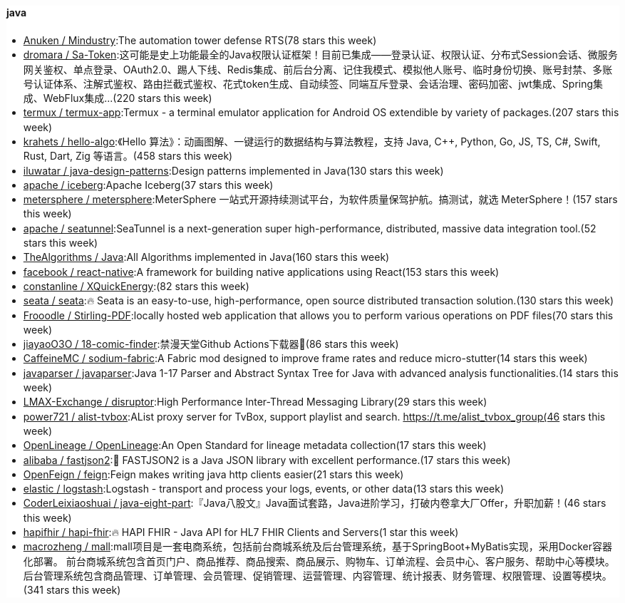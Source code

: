 #### java
* [Anuken / Mindustry](https://github.com/Anuken/Mindustry):The automation tower defense RTS(78 stars this week)
* [dromara / Sa-Token](https://github.com/dromara/Sa-Token):这可能是史上功能最全的Java权限认证框架！目前已集成——登录认证、权限认证、分布式Session会话、微服务网关鉴权、单点登录、OAuth2.0、踢人下线、Redis集成、前后台分离、记住我模式、模拟他人账号、临时身份切换、账号封禁、多账号认证体系、注解式鉴权、路由拦截式鉴权、花式token生成、自动续签、同端互斥登录、会话治理、密码加密、jwt集成、Spring集成、WebFlux集成...(220 stars this week)
* [termux / termux-app](https://github.com/termux/termux-app):Termux - a terminal emulator application for Android OS extendible by variety of packages.(207 stars this week)
* [krahets / hello-algo](https://github.com/krahets/hello-algo):《Hello 算法》：动画图解、一键运行的数据结构与算法教程，支持 Java, C++, Python, Go, JS, TS, C#, Swift, Rust, Dart, Zig 等语言。(458 stars this week)
* [iluwatar / java-design-patterns](https://github.com/iluwatar/java-design-patterns):Design patterns implemented in Java(130 stars this week)
* [apache / iceberg](https://github.com/apache/iceberg):Apache Iceberg(37 stars this week)
* [metersphere / metersphere](https://github.com/metersphere/metersphere):MeterSphere 一站式开源持续测试平台，为软件质量保驾护航。搞测试，就选 MeterSphere！(157 stars this week)
* [apache / seatunnel](https://github.com/apache/seatunnel):SeaTunnel is a next-generation super high-performance, distributed, massive data integration tool.(52 stars this week)
* [TheAlgorithms / Java](https://github.com/TheAlgorithms/Java):All Algorithms implemented in Java(160 stars this week)
* [facebook / react-native](https://github.com/facebook/react-native):A framework for building native applications using React(153 stars this week)
* [constanline / XQuickEnergy](https://github.com/constanline/XQuickEnergy):(82 stars this week)
* [seata / seata](https://github.com/seata/seata):🔥
Seata is an easy-to-use, high-performance, open source distributed transaction solution.(130 stars this week)
* [Frooodle / Stirling-PDF](https://github.com/Frooodle/Stirling-PDF):locally hosted web application that allows you to perform various operations on PDF files(70 stars this week)
* [jiayaoO3O / 18-comic-finder](https://github.com/jiayaoO3O/18-comic-finder):禁漫天堂Github Actions下载器🧘(86 stars this week)
* [CaffeineMC / sodium-fabric](https://github.com/CaffeineMC/sodium-fabric):A Fabric mod designed to improve frame rates and reduce micro-stutter(14 stars this week)
* [javaparser / javaparser](https://github.com/javaparser/javaparser):Java 1-17 Parser and Abstract Syntax Tree for Java with advanced analysis functionalities.(14 stars this week)
* [LMAX-Exchange / disruptor](https://github.com/LMAX-Exchange/disruptor):High Performance Inter-Thread Messaging Library(29 stars this week)
* [power721 / alist-tvbox](https://github.com/power721/alist-tvbox):AList proxy server for TvBox, support playlist and search. https://t.me/alist_tvbox_group(46 stars this week)
* [OpenLineage / OpenLineage](https://github.com/OpenLineage/OpenLineage):An Open Standard for lineage metadata collection(17 stars this week)
* [alibaba / fastjson2](https://github.com/alibaba/fastjson2):🚄
FASTJSON2 is a Java JSON library with excellent performance.(17 stars this week)
* [OpenFeign / feign](https://github.com/OpenFeign/feign):Feign makes writing java http clients easier(21 stars this week)
* [elastic / logstash](https://github.com/elastic/logstash):Logstash - transport and process your logs, events, or other data(13 stars this week)
* [CoderLeixiaoshuai / java-eight-part](https://github.com/CoderLeixiaoshuai/java-eight-part):『Java八股文』Java面试套路，Java进阶学习，打破内卷拿大厂Offer，升职加薪！(46 stars this week)
* [hapifhir / hapi-fhir](https://github.com/hapifhir/hapi-fhir):🔥
HAPI FHIR - Java API for HL7 FHIR Clients and Servers(1 star this week)
* [macrozheng / mall](https://github.com/macrozheng/mall):mall项目是一套电商系统，包括前台商城系统及后台管理系统，基于SpringBoot+MyBatis实现，采用Docker容器化部署。 前台商城系统包含首页门户、商品推荐、商品搜索、商品展示、购物车、订单流程、会员中心、客户服务、帮助中心等模块。 后台管理系统包含商品管理、订单管理、会员管理、促销管理、运营管理、内容管理、统计报表、财务管理、权限管理、设置等模块。(341 stars this week)

